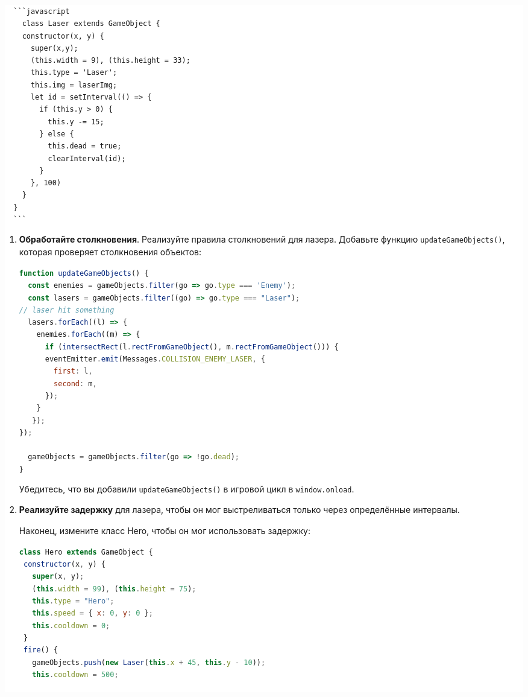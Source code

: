      ```javascript
        class Laser extends GameObject {
        constructor(x, y) {
          super(x,y);
          (this.width = 9), (this.height = 33);
          this.type = 'Laser';
          this.img = laserImg;
          let id = setInterval(() => {
            if (this.y > 0) {
              this.y -= 15;
            } else {
              this.dead = true;
              clearInterval(id);
            }
          }, 100)
        }
      }
      ```

   1. **Обработайте столкновения**. Реализуйте правила столкновений для лазера. Добавьте функцию `updateGameObjects()`, которая проверяет столкновения объектов:

      ```javascript
      function updateGameObjects() {
        const enemies = gameObjects.filter(go => go.type === 'Enemy');
        const lasers = gameObjects.filter((go) => go.type === "Laser");
      // laser hit something
        lasers.forEach((l) => {
          enemies.forEach((m) => {
            if (intersectRect(l.rectFromGameObject(), m.rectFromGameObject())) {
            eventEmitter.emit(Messages.COLLISION_ENEMY_LASER, {
              first: l,
              second: m,
            });
          }
         });
      });

        gameObjects = gameObjects.filter(go => !go.dead);
      }  
      ```

      Убедитесь, что вы добавили `updateGameObjects()` в игровой цикл в `window.onload`.

   4. **Реализуйте задержку** для лазера, чтобы он мог выстреливаться только через определённые интервалы.

      Наконец, измените класс Hero, чтобы он мог использовать задержку:

       ```javascript
      class Hero extends GameObject {
        constructor(x, y) {
          super(x, y);
          (this.width = 99), (this.height = 75);
          this.type = "Hero";
          this.speed = { x: 0, y: 0 };
          this.cooldown = 0;
        }
        fire() {
          gameObjects.push(new Laser(this.x + 45, this.y - 10));
          this.cooldown = 500;
    